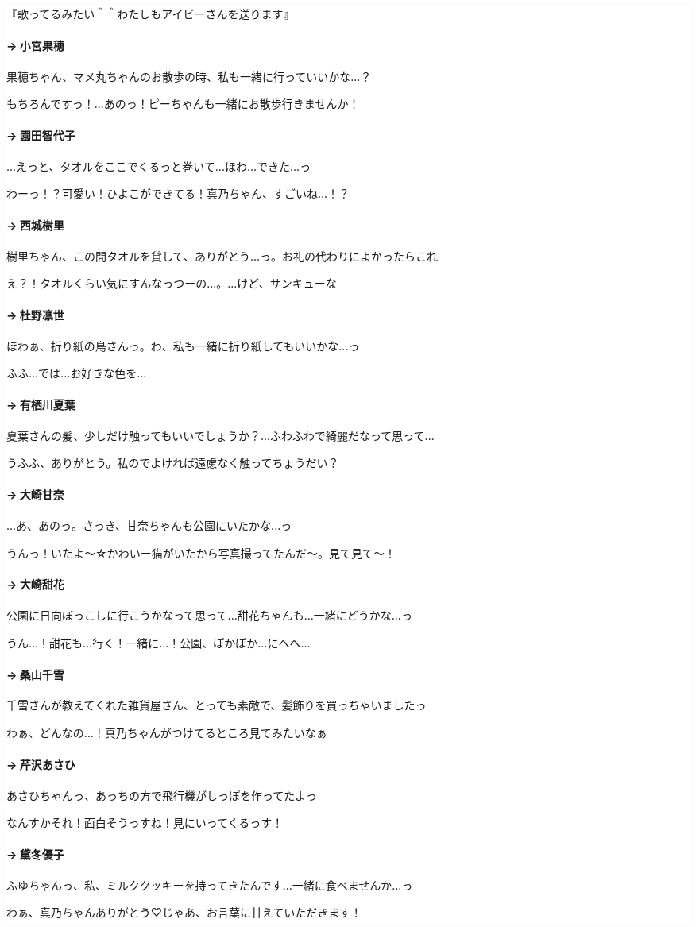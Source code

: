 『歌ってるみたい＾＾わたしもアイビーさんを送ります』


#### → 小宮果穂
果穂ちゃん、マメ丸ちゃんのお散歩の時、私も一緒に行っていいかな...？

もちろんですっ！...あのっ！ピーちゃんも一緒にお散歩行きませんか！


#### → 園田智代子
...えっと、タオルをここでくるっと巻いて...ほわ...できた...っ

わーっ！？可愛い！ひよこができてる！真乃ちゃん、すごいね...！？


#### → 西城樹里
樹里ちゃん、この間タオルを貸して、ありがとう...っ。お礼の代わりによかったらこれ

え？！タオルくらい気にすんなっつーの...。...けど、サンキューな


#### → 杜野凛世
ほわぁ、折り紙の鳥さんっ。わ、私も一緒に折り紙してもいいかな...っ

ふふ...では...お好きな色を...


#### → 有栖川夏葉
夏葉さんの髪、少しだけ触ってもいいでしょうか？...ふわふわで綺麗だなって思って...

うふふ、ありがとう。私のでよければ遠慮なく触ってちょうだい？


#### → 大崎甘奈
...あ、あのっ。さっき、甘奈ちゃんも公園にいたかな...っ

うんっ！いたよ〜☆かわいー猫がいたから写真撮ってたんだ〜。見て見て〜！


#### → 大崎甜花
公園に日向ぼっこしに行こうかなって思って...甜花ちゃんも...一緒にどうかな...っ

うん...！甜花も...行く！一緒に...！公園、ぽかぽか...にへへ...


#### → 桑山千雪
千雪さんが教えてくれた雑貨屋さん、とっても素敵で、髪飾りを買っちゃいましたっ

わぁ、どんなの...！真乃ちゃんがつけてるところ見てみたいなぁ


#### → 芹沢あさひ
あさひちゃんっ、あっちの方で飛行機がしっぽを作ってたよっ

なんすかそれ！面白そうっすね！見にいってくるっす！


#### → 黛冬優子
ふゆちゃんっ、私、ミルククッキーを持ってきたんです...一緒に食べませんか...っ

わぁ、真乃ちゃんありがとう♡じゃあ、お言葉に甘えていただきます！

